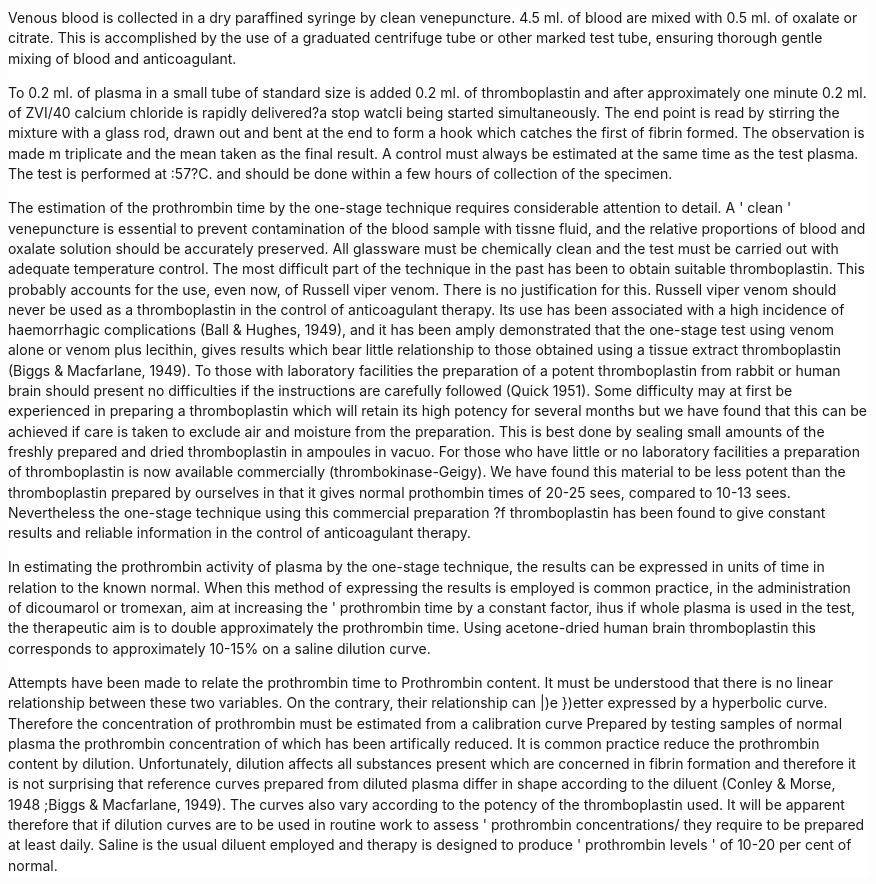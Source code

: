 Venous blood is collected in a dry paraffined syringe by clean venepuncture. 4.5 ml. of blood are mixed with 0.5 ml. of oxalate or citrate. This is accomplished by the use of a graduated centrifuge tube or other marked test tube, ensuring thorough gentle mixing of blood and anticoagulant.

To 0.2 ml. of plasma in a small tube of standard size is added 0.2 ml. of thromboplastin and after approximately one minute 0.2 ml. of ZVI/40 calcium chloride is rapidly delivered?a stop watcli being started simultaneously. The end point is read by stirring the mixture with a glass rod, drawn out and bent at the end to form a hook which catches the first of fibrin formed. The observation is made m triplicate and the mean taken as the final result. A control must always be estimated at the same time as the test plasma. The test is performed at :57?C. and should be done within a few hours of collection of the specimen.

The estimation of the prothrombin time by the one-stage technique requires considerable attention to detail. A ' clean ' venepuncture is essential to prevent contamination of the blood sample with tissne fluid, and the relative proportions of blood and oxalate solution should be accurately preserved. All glassware must be chemically clean and the test must be carried out with adequate temperature control. The most difficult part of the technique in the past has been to obtain suitable thromboplastin. This probably accounts for the use, even now, of Russell viper venom. There is no justification for this. Russell viper venom should never be used as a thromboplastin in the control of anticoagulant therapy. Its use has been associated with a high incidence of haemorrhagic complications (Ball & Hughes, 1949), and it has been amply demonstrated that the one-stage test using venom alone or venom plus lecithin, gives results which bear little relationship to those obtained using a tissue extract thromboplastin (Biggs & Macfarlane, 1949). To those with laboratory facilities the preparation of a potent thromboplastin from rabbit or human brain should present no difficulties if the instructions are carefully followed (Quick 1951). Some difficulty may at first be experienced in preparing a thromboplastin which will retain its high potency for several months but we have found that this can be achieved if care is taken to exclude air and moisture from the preparation. This is best done by sealing small amounts of the freshly prepared and dried thromboplastin in ampoules in vacuo. For those who have little or no laboratory facilities a preparation of thromboplastin is now available commercially (thrombokinase-Geigy). We have found this material to be less potent than the thromboplastin prepared by ourselves in that it gives normal prothombin times of 20-25 sees, compared to 10-13 sees. Nevertheless the one-stage technique using this commercial preparation ?f thromboplastin has been found to give constant results and reliable information in the control of anticoagulant therapy.

In estimating the prothrombin activity of plasma by the one-stage technique, the results can be expressed in units of time in relation to the known normal. When this method of expressing the results is employed is common practice, in the administration of dicoumarol or tromexan, aim at increasing the ' prothrombin time by a constant factor, ihus if whole plasma is used in the test, the therapeutic aim is to double approximately the prothrombin time. Using acetone-dried human brain thromboplastin this corresponds to approximately 10-15% on a saline dilution curve.

Attempts have been made to relate the prothrombin time to Prothrombin content. It must be understood that there is no linear relationship between these two variables. On the contrary, their relationship can |)e })etter expressed by a hyperbolic curve. Therefore the concentration of prothrombin must be estimated from a calibration curve Prepared by testing samples of normal plasma the prothrombin concentration of which has been artifically reduced. It is common practice reduce the prothrombin content by dilution. Unfortunately, dilution affects all substances present which are concerned in fibrin formation and therefore it is not surprising that reference curves prepared from diluted plasma differ in shape according to the diluent (Conley & Morse, 1948 ;Biggs & Macfarlane, 1949). The curves also vary according to the potency of the thromboplastin used. It will be apparent therefore that if dilution curves are to be used in routine work to assess ' prothrombin concentrations/ they require to be prepared at least daily. Saline is the usual diluent employed and therapy is designed to produce ' prothrombin levels ' of 10-20 per cent of normal.
